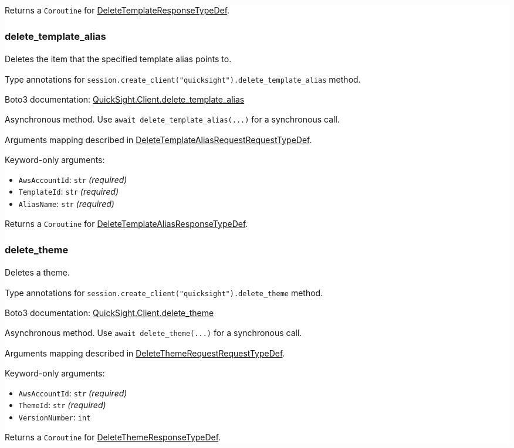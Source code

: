 Returns a `Coroutine` for
[DeleteTemplateResponseTypeDef](./type_defs.md#deletetemplateresponsetypedef).

<a id="delete\_template\_alias"></a>

### delete_template_alias

Deletes the item that the specified template alias points to.

Type annotations for
`session.create_client("quicksight").delete_template_alias` method.

Boto3 documentation:
[QuickSight.Client.delete_template_alias](https://boto3.amazonaws.com/v1/documentation/api/latest/reference/services/quicksight.html#QuickSight.Client.delete_template_alias)

Asynchronous method. Use `await delete_template_alias(...)` for a synchronous
call.

Arguments mapping described in
[DeleteTemplateAliasRequestRequestTypeDef](./type_defs.md#deletetemplatealiasrequestrequesttypedef).

Keyword-only arguments:

- `AwsAccountId`: `str` *(required)*
- `TemplateId`: `str` *(required)*
- `AliasName`: `str` *(required)*

Returns a `Coroutine` for
[DeleteTemplateAliasResponseTypeDef](./type_defs.md#deletetemplatealiasresponsetypedef).

<a id="delete\_theme"></a>

### delete_theme

Deletes a theme.

Type annotations for `session.create_client("quicksight").delete_theme` method.

Boto3 documentation:
[QuickSight.Client.delete_theme](https://boto3.amazonaws.com/v1/documentation/api/latest/reference/services/quicksight.html#QuickSight.Client.delete_theme)

Asynchronous method. Use `await delete_theme(...)` for a synchronous call.

Arguments mapping described in
[DeleteThemeRequestRequestTypeDef](./type_defs.md#deletethemerequestrequesttypedef).

Keyword-only arguments:

- `AwsAccountId`: `str` *(required)*
- `ThemeId`: `str` *(required)*
- `VersionNumber`: `int`

Returns a `Coroutine` for
[DeleteThemeResponseTypeDef](./type_defs.md#deletethemeresponsetypedef).

<a id="delete\_theme\_alias"></a>
